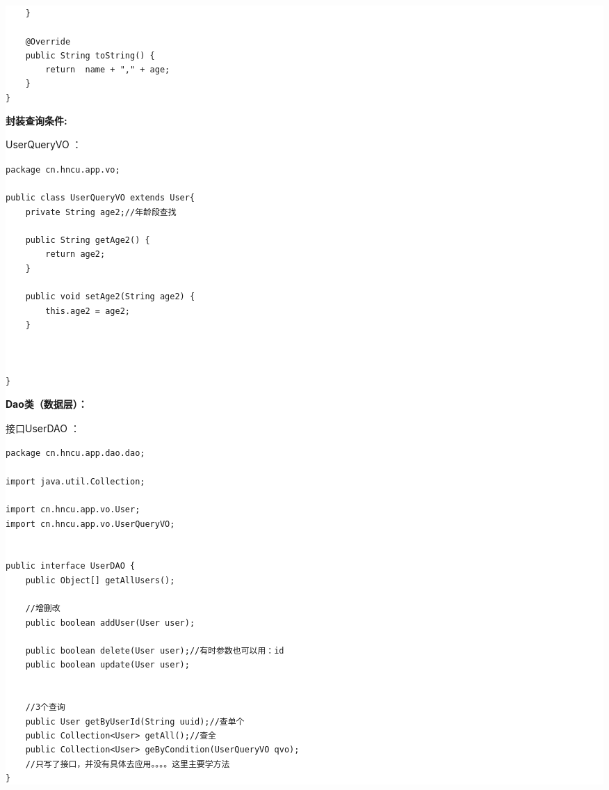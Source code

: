 ```
	}

	@Override
	public String toString() {
		return  name + "," + age;
	}
}

```

**封装查询条件:**

UserQueryVO ：
```
package cn.hncu.app.vo;

public class UserQueryVO extends User{
	private String age2;//年龄段查找

	public String getAge2() {
		return age2;
	}

	public void setAge2(String age2) {
		this.age2 = age2;
	}
	
	
	
}

```






**Dao类（数据层）：**

接口UserDAO ：
```
package cn.hncu.app.dao.dao;

import java.util.Collection;

import cn.hncu.app.vo.User;
import cn.hncu.app.vo.UserQueryVO;


public interface UserDAO {
	public Object[] getAllUsers();
	
	//增删改
	public boolean addUser(User user);
	
	public boolean delete(User user);//有时参数也可以用：id
	public boolean update(User user);
	
	
	//3个查询
	public User getByUserId(String uuid);//查单个
	public Collection<User> getAll();//查全
	public Collection<User> geByCondition(UserQueryVO qvo);
	//只写了接口，并没有具体去应用。。。。这里主要学方法
}

```